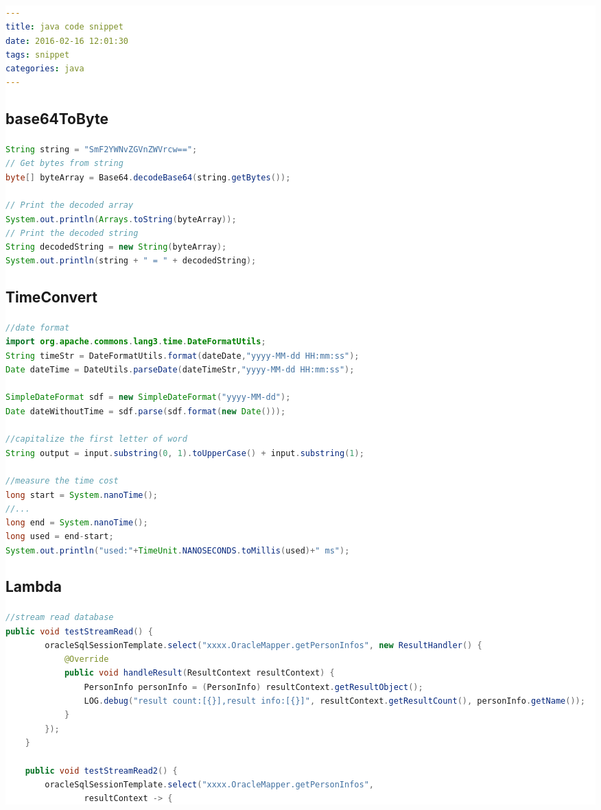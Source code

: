 ```yaml
---
title: java code snippet
date: 2016-02-16 12:01:30
tags: snippet
categories: java
---
```


## base64ToByte

```java
String string = "SmF2YWNvZGVnZWVrcw==";
// Get bytes from string
byte[] byteArray = Base64.decodeBase64(string.getBytes());

// Print the decoded array
System.out.println(Arrays.toString(byteArray));	
// Print the decoded string 
String decodedString = new String(byteArray);
System.out.println(string + " = " + decodedString);
```

## TimeConvert

```java
//date format
import org.apache.commons.lang3.time.DateFormatUtils;
String timeStr = DateFormatUtils.format(dateDate,"yyyy-MM-dd HH:mm:ss");
Date dateTime = DateUtils.parseDate(dateTimeStr,"yyyy-MM-dd HH:mm:ss");

SimpleDateFormat sdf = new SimpleDateFormat("yyyy-MM-dd");
Date dateWithoutTime = sdf.parse(sdf.format(new Date()));

//capitalize the first letter of word
String output = input.substring(0, 1).toUpperCase() + input.substring(1);

//measure the time cost
long start = System.nanoTime();
//...
long end = System.nanoTime();
long used = end-start;
System.out.println("used:"+TimeUnit.NANOSECONDS.toMillis(used)+" ms");
```



## Lambda

```java
//stream read database   
public void testStreamRead() {
        oracleSqlSessionTemplate.select("xxxx.OracleMapper.getPersonInfos", new ResultHandler() {
            @Override
            public void handleResult(ResultContext resultContext) {
                PersonInfo personInfo = (PersonInfo) resultContext.getResultObject();
                LOG.debug("result count:[{}],result info:[{}]", resultContext.getResultCount(), personInfo.getName());
            }
        });
    }

    public void testStreamRead2() {
        oracleSqlSessionTemplate.select("xxxx.OracleMapper.getPersonInfos",
                resultContext -> {
```